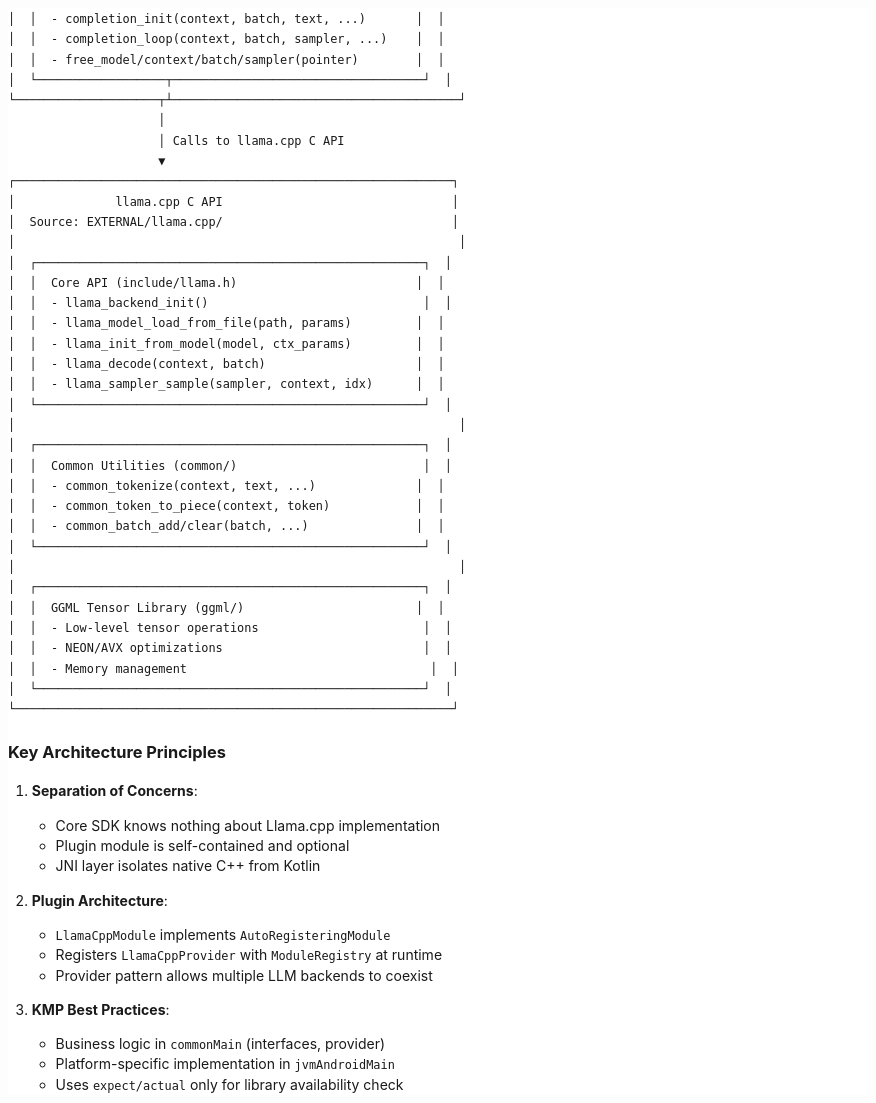 ```
│  │  - completion_init(context, batch, text, ...)       │  │
│  │  - completion_loop(context, batch, sampler, ...)    │  │
│  │  - free_model/context/batch/sampler(pointer)        │  │
│  └──────────────────┬───────────────────────────────────┘  │
└────────────────────┬┴────────────────────────────────────────┘
                     │
                     │ Calls to llama.cpp C API
                     ▼
┌─────────────────────────────────────────────────────────────┐
│              llama.cpp C API                                │
│  Source: EXTERNAL/llama.cpp/                                │
│                                                              │
│  ┌──────────────────────────────────────────────────────┐  │
│  │  Core API (include/llama.h)                         │  │
│  │  - llama_backend_init()                              │  │
│  │  - llama_model_load_from_file(path, params)         │  │
│  │  - llama_init_from_model(model, ctx_params)         │  │
│  │  - llama_decode(context, batch)                     │  │
│  │  - llama_sampler_sample(sampler, context, idx)      │  │
│  └──────────────────────────────────────────────────────┘  │
│                                                              │
│  ┌──────────────────────────────────────────────────────┐  │
│  │  Common Utilities (common/)                          │  │
│  │  - common_tokenize(context, text, ...)              │  │
│  │  - common_token_to_piece(context, token)            │  │
│  │  - common_batch_add/clear(batch, ...)               │  │
│  └──────────────────────────────────────────────────────┘  │
│                                                              │
│  ┌──────────────────────────────────────────────────────┐  │
│  │  GGML Tensor Library (ggml/)                        │  │
│  │  - Low-level tensor operations                       │  │
│  │  - NEON/AVX optimizations                            │  │
│  │  - Memory management                                  │  │
│  └──────────────────────────────────────────────────────┘  │
└─────────────────────────────────────────────────────────────┘
```

### Key Architecture Principles

1. **Separation of Concerns**:
   - Core SDK knows nothing about Llama.cpp implementation
   - Plugin module is self-contained and optional
   - JNI layer isolates native C++ from Kotlin

2. **Plugin Architecture**:
   - `LlamaCppModule` implements `AutoRegisteringModule`
   - Registers `LlamaCppProvider` with `ModuleRegistry` at runtime
   - Provider pattern allows multiple LLM backends to coexist

3. **KMP Best Practices**:
   - Business logic in `commonMain` (interfaces, provider)
   - Platform-specific implementation in `jvmAndroidMain`
   - Uses `expect/actual` only for library availability check
